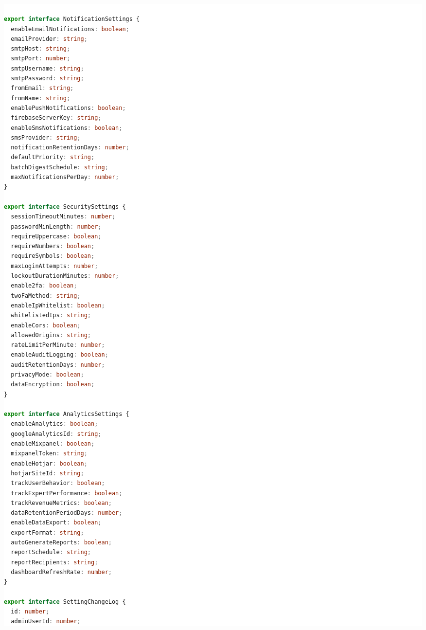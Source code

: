 ```typescript

export interface NotificationSettings {
  enableEmailNotifications: boolean;
  emailProvider: string;
  smtpHost: string;
  smtpPort: number;
  smtpUsername: string;
  smtpPassword: string;
  fromEmail: string;
  fromName: string;
  enablePushNotifications: boolean;
  firebaseServerKey: string;
  enableSmsNotifications: boolean;
  smsProvider: string;
  notificationRetentionDays: number;
  defaultPriority: string;
  batchDigestSchedule: string;
  maxNotificationsPerDay: number;
}

export interface SecuritySettings {
  sessionTimeoutMinutes: number;
  passwordMinLength: number;
  requireUppercase: boolean;
  requireNumbers: boolean;
  requireSymbols: boolean;
  maxLoginAttempts: number;
  lockoutDurationMinutes: number;
  enable2fa: boolean;
  twoFaMethod: string;
  enableIpWhitelist: boolean;
  whitelistedIps: string;
  enableCors: boolean;
  allowedOrigins: string;
  rateLimitPerMinute: number;
  enableAuditLogging: boolean;
  auditRetentionDays: number;
  privacyMode: boolean;
  dataEncryption: boolean;
}

export interface AnalyticsSettings {
  enableAnalytics: boolean;
  googleAnalyticsId: string;
  enableMixpanel: boolean;
  mixpanelToken: string;
  enableHotjar: boolean;
  hotjarSiteId: string;
  trackUserBehavior: boolean;
  trackExpertPerformance: boolean;
  trackRevenueMetrics: boolean;
  dataRetentionPeriodDays: number;
  enableDataExport: boolean;
  exportFormat: string;
  autoGenerateReports: boolean;
  reportSchedule: string;
  reportRecipients: string;
  dashboardRefreshRate: number;
}

export interface SettingChangeLog {
  id: number;
  adminUserId: number;
```